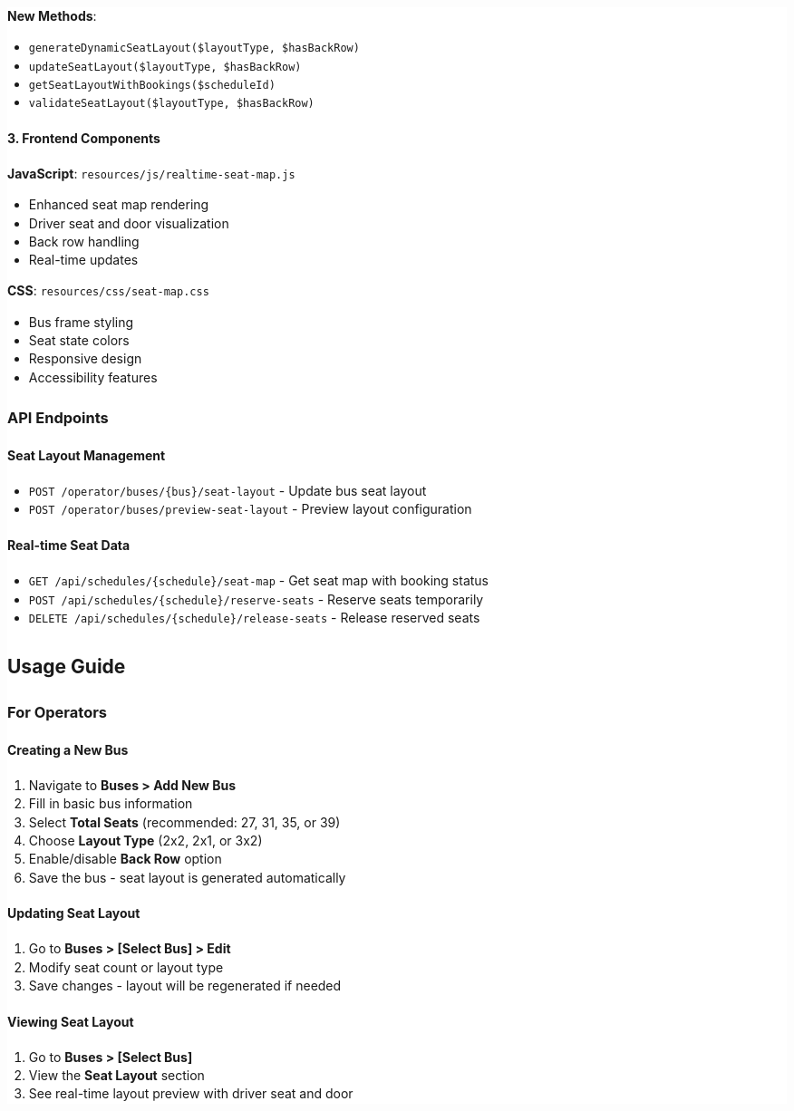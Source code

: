 **New Methods**:
- `generateDynamicSeatLayout($layoutType, $hasBackRow)`
- `updateSeatLayout($layoutType, $hasBackRow)`
- `getSeatLayoutWithBookings($scheduleId)`
- `validateSeatLayout($layoutType, $hasBackRow)`

#### 3. Frontend Components

**JavaScript**: `resources/js/realtime-seat-map.js`
- Enhanced seat map rendering
- Driver seat and door visualization
- Back row handling
- Real-time updates

**CSS**: `resources/css/seat-map.css`
- Bus frame styling
- Seat state colors
- Responsive design
- Accessibility features

### API Endpoints

#### Seat Layout Management
- `POST /operator/buses/{bus}/seat-layout` - Update bus seat layout
- `POST /operator/buses/preview-seat-layout` - Preview layout configuration

#### Real-time Seat Data
- `GET /api/schedules/{schedule}/seat-map` - Get seat map with booking status
- `POST /api/schedules/{schedule}/reserve-seats` - Reserve seats temporarily
- `DELETE /api/schedules/{schedule}/release-seats` - Release reserved seats

## Usage Guide

### For Operators

#### Creating a New Bus
1. Navigate to **Buses > Add New Bus**
2. Fill in basic bus information
3. Select **Total Seats** (recommended: 27, 31, 35, or 39)
4. Choose **Layout Type** (2x2, 2x1, or 3x2)
5. Enable/disable **Back Row** option
6. Save the bus - seat layout is generated automatically

#### Updating Seat Layout
1. Go to **Buses > [Select Bus] > Edit**
2. Modify seat count or layout type
3. Save changes - layout will be regenerated if needed

#### Viewing Seat Layout
1. Go to **Buses > [Select Bus]**
2. View the **Seat Layout** section
3. See real-time layout preview with driver seat and door
